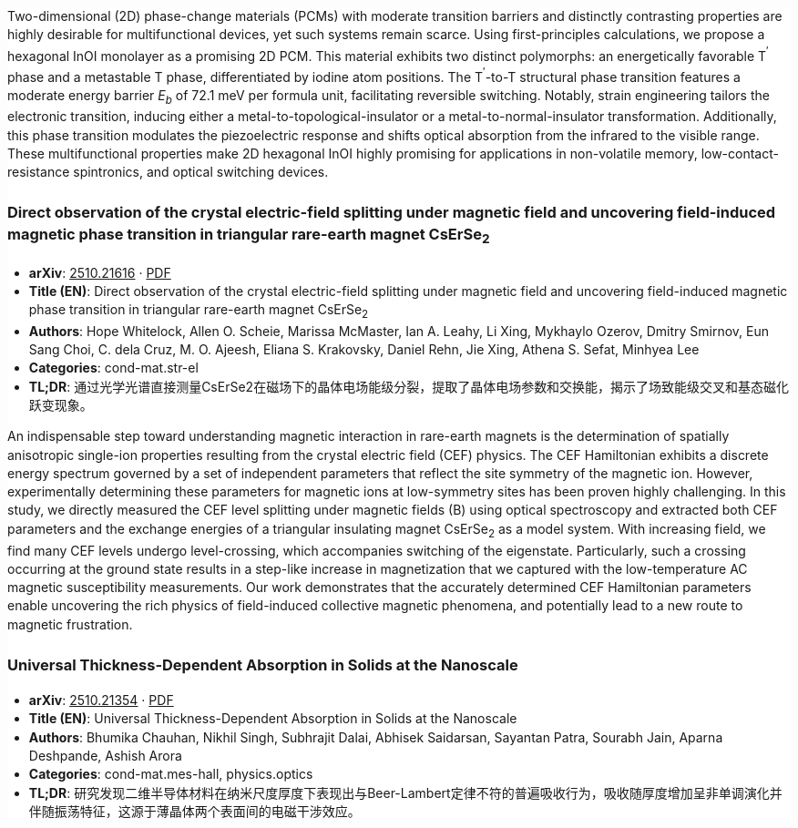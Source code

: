 Two-dimensional (2D) phase-change materials (PCMs) with moderate transition
barriers and distinctly contrasting properties are highly desirable for
multifunctional devices, yet such systems remain scarce. Using first-principles
calculations, we propose a hexagonal InOI monolayer as a promising 2D PCM. This
material exhibits two distinct polymorphs: an energetically favorable
T$^{\prime}$ phase and a metastable T phase, differentiated by iodine atom
positions. The T$^{\prime}$-to-T structural phase transition features a
moderate energy barrier $E_b$ of 72.1 meV per formula unit, facilitating
reversible switching. Notably, strain engineering tailors the electronic
transition, inducing either a metal-to-topological-insulator or a
metal-to-normal-insulator transformation. Additionally, this phase transition
modulates the piezoelectric response and shifts optical absorption from the
infrared to the visible range. These multifunctional properties make 2D
hexagonal InOI highly promising for applications in non-volatile memory,
low-contact-resistance spintronics, and optical switching devices.

### Direct observation of the crystal electric-field splitting under magnetic field and uncovering field-induced magnetic phase transition in triangular rare-earth magnet CsErSe$_2$
- **arXiv**: [2510.21616](https://arxiv.org/abs/2510.21616)  ·  [PDF](https://arxiv.org/pdf/2510.21616.pdf)
- **Title (EN)**: Direct observation of the crystal electric-field splitting under magnetic field and uncovering field-induced magnetic phase transition in triangular rare-earth magnet CsErSe$_2$
- **Authors**: Hope Whitelock, Allen O. Scheie, Marissa McMaster, Ian A. Leahy, Li Xing, Mykhaylo Ozerov, Dmitry Smirnov, Eun Sang Choi, C. dela Cruz, M. O. Ajeesh, Eliana S. Krakovsky, Daniel Rehn, Jie Xing, Athena S. Sefat, Minhyea Lee
- **Categories**: cond-mat.str-el
- **TL;DR**: 通过光学光谱直接测量CsErSe2在磁场下的晶体电场能级分裂，提取了晶体电场参数和交换能，揭示了场致能级交叉和基态磁化跃变现象。

An indispensable step toward understanding magnetic interaction in rare-earth
magnets is the determination of spatially anisotropic single-ion properties
resulting from the crystal electric field (CEF) physics. The CEF Hamiltonian
exhibits a discrete energy spectrum governed by a set of independent parameters
that reflect the site symmetry of the magnetic ion. However, experimentally
determining these parameters for magnetic ions at low-symmetry sites has been
proven highly challenging. In this study, we directly measured the CEF level
splitting under magnetic fields (B) using optical spectroscopy and extracted
both CEF parameters and the exchange energies of a triangular insulating magnet
CsErSe$_2$ as a model system. With increasing field, we find many CEF levels
undergo level-crossing, which accompanies switching of the eigenstate.
Particularly, such a crossing occurring at the ground state results in a
step-like increase in magnetization that we captured with the low-temperature
AC magnetic susceptibility measurements. Our work demonstrates that the
accurately determined CEF Hamiltonian parameters enable uncovering the rich
physics of field-induced collective magnetic phenomena, and potentially lead to
a new route to magnetic frustration.

### Universal Thickness-Dependent Absorption in Solids at the Nanoscale
- **arXiv**: [2510.21354](https://arxiv.org/abs/2510.21354)  ·  [PDF](https://arxiv.org/pdf/2510.21354.pdf)
- **Title (EN)**: Universal Thickness-Dependent Absorption in Solids at the Nanoscale
- **Authors**: Bhumika Chauhan, Nikhil Singh, Subhrajit Dalai, Abhisek Saidarsan, Sayantan Patra, Sourabh Jain, Aparna Deshpande, Ashish Arora
- **Categories**: cond-mat.mes-hall, physics.optics
- **TL;DR**: 研究发现二维半导体材料在纳米尺度厚度下表现出与Beer-Lambert定律不符的普遍吸收行为，吸收随厚度增加呈非单调演化并伴随振荡特征，这源于薄晶体两个表面间的电磁干涉效应。
